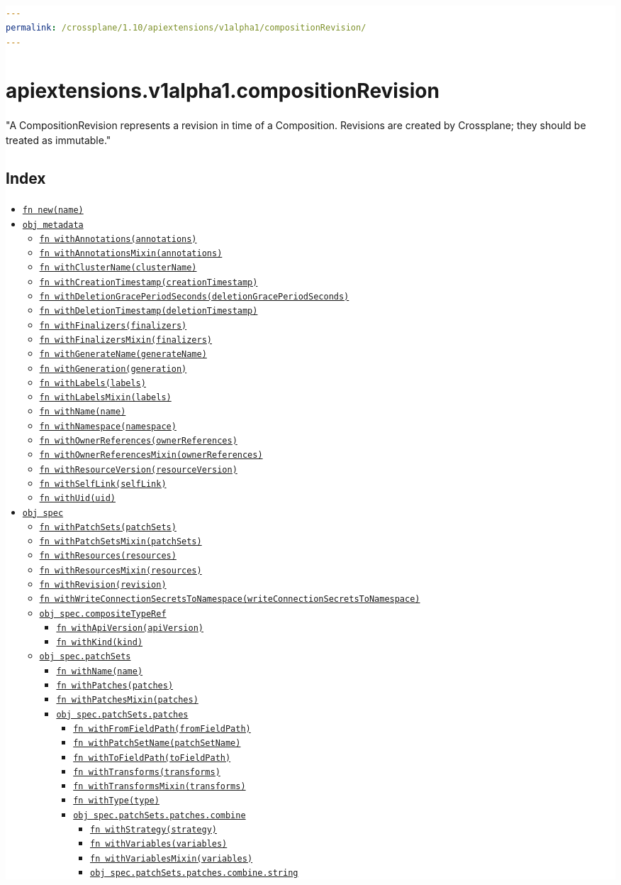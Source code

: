 ```yaml
---
permalink: /crossplane/1.10/apiextensions/v1alpha1/compositionRevision/
---
```


# apiextensions.v1alpha1.compositionRevision

"A CompositionRevision represents a revision in time of a Composition. Revisions are created by Crossplane; they should be treated as immutable."

## Index

* [`fn new(name)`](#fn-new)
* [`obj metadata`](#obj-metadata)
  * [`fn withAnnotations(annotations)`](#fn-metadatawithannotations)
  * [`fn withAnnotationsMixin(annotations)`](#fn-metadatawithannotationsmixin)
  * [`fn withClusterName(clusterName)`](#fn-metadatawithclustername)
  * [`fn withCreationTimestamp(creationTimestamp)`](#fn-metadatawithcreationtimestamp)
  * [`fn withDeletionGracePeriodSeconds(deletionGracePeriodSeconds)`](#fn-metadatawithdeletiongraceperiodseconds)
  * [`fn withDeletionTimestamp(deletionTimestamp)`](#fn-metadatawithdeletiontimestamp)
  * [`fn withFinalizers(finalizers)`](#fn-metadatawithfinalizers)
  * [`fn withFinalizersMixin(finalizers)`](#fn-metadatawithfinalizersmixin)
  * [`fn withGenerateName(generateName)`](#fn-metadatawithgeneratename)
  * [`fn withGeneration(generation)`](#fn-metadatawithgeneration)
  * [`fn withLabels(labels)`](#fn-metadatawithlabels)
  * [`fn withLabelsMixin(labels)`](#fn-metadatawithlabelsmixin)
  * [`fn withName(name)`](#fn-metadatawithname)
  * [`fn withNamespace(namespace)`](#fn-metadatawithnamespace)
  * [`fn withOwnerReferences(ownerReferences)`](#fn-metadatawithownerreferences)
  * [`fn withOwnerReferencesMixin(ownerReferences)`](#fn-metadatawithownerreferencesmixin)
  * [`fn withResourceVersion(resourceVersion)`](#fn-metadatawithresourceversion)
  * [`fn withSelfLink(selfLink)`](#fn-metadatawithselflink)
  * [`fn withUid(uid)`](#fn-metadatawithuid)
* [`obj spec`](#obj-spec)
  * [`fn withPatchSets(patchSets)`](#fn-specwithpatchsets)
  * [`fn withPatchSetsMixin(patchSets)`](#fn-specwithpatchsetsmixin)
  * [`fn withResources(resources)`](#fn-specwithresources)
  * [`fn withResourcesMixin(resources)`](#fn-specwithresourcesmixin)
  * [`fn withRevision(revision)`](#fn-specwithrevision)
  * [`fn withWriteConnectionSecretsToNamespace(writeConnectionSecretsToNamespace)`](#fn-specwithwriteconnectionsecretstonamespace)
  * [`obj spec.compositeTypeRef`](#obj-speccompositetyperef)
    * [`fn withApiVersion(apiVersion)`](#fn-speccompositetyperefwithapiversion)
    * [`fn withKind(kind)`](#fn-speccompositetyperefwithkind)
  * [`obj spec.patchSets`](#obj-specpatchsets)
    * [`fn withName(name)`](#fn-specpatchsetswithname)
    * [`fn withPatches(patches)`](#fn-specpatchsetswithpatches)
    * [`fn withPatchesMixin(patches)`](#fn-specpatchsetswithpatchesmixin)
    * [`obj spec.patchSets.patches`](#obj-specpatchsetspatches)
      * [`fn withFromFieldPath(fromFieldPath)`](#fn-specpatchsetspatcheswithfromfieldpath)
      * [`fn withPatchSetName(patchSetName)`](#fn-specpatchsetspatcheswithpatchsetname)
      * [`fn withToFieldPath(toFieldPath)`](#fn-specpatchsetspatcheswithtofieldpath)
      * [`fn withTransforms(transforms)`](#fn-specpatchsetspatcheswithtransforms)
      * [`fn withTransformsMixin(transforms)`](#fn-specpatchsetspatcheswithtransformsmixin)
      * [`fn withType(type)`](#fn-specpatchsetspatcheswithtype)
      * [`obj spec.patchSets.patches.combine`](#obj-specpatchsetspatchescombine)
        * [`fn withStrategy(strategy)`](#fn-specpatchsetspatchescombinewithstrategy)
        * [`fn withVariables(variables)`](#fn-specpatchsetspatchescombinewithvariables)
        * [`fn withVariablesMixin(variables)`](#fn-specpatchsetspatchescombinewithvariablesmixin)
        * [`obj spec.patchSets.patches.combine.string`](#obj-specpatchsetspatchescombinestring)